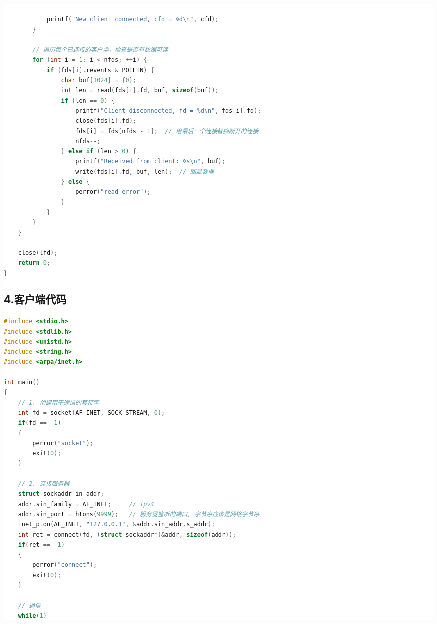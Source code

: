 ```c

            printf("New client connected, cfd = %d\n", cfd);
        }

        // 遍历每个已连接的客户端，检查是否有数据可读
        for (int i = 1; i < nfds; ++i) {
            if (fds[i].revents & POLLIN) {
                char buf[1024] = {0};
                int len = read(fds[i].fd, buf, sizeof(buf));
                if (len == 0) {
                    printf("Client disconnected, fd = %d\n", fds[i].fd);
                    close(fds[i].fd);
                    fds[i] = fds[nfds - 1];  // 用最后一个连接替换断开的连接
                    nfds--;
                } else if (len > 0) {
                    printf("Received from client: %s\n", buf);
                    write(fds[i].fd, buf, len);  // 回显数据
                } else {
                    perror("read error");
                }
            }
        }
    }

    close(lfd);
    return 0;
}

```

## 4.客户端代码

```c
#include <stdio.h>
#include <stdlib.h>
#include <unistd.h>
#include <string.h>
#include <arpa/inet.h>

int main()
{
    // 1. 创建用于通信的套接字
    int fd = socket(AF_INET, SOCK_STREAM, 0);
    if(fd == -1)
    {
        perror("socket");
        exit(0);
    }

    // 2. 连接服务器
    struct sockaddr_in addr;
    addr.sin_family = AF_INET;     // ipv4
    addr.sin_port = htons(9999);   // 服务器监听的端口, 字节序应该是网络字节序
    inet_pton(AF_INET, "127.0.0.1", &addr.sin_addr.s_addr);
    int ret = connect(fd, (struct sockaddr*)&addr, sizeof(addr));
    if(ret == -1)
    {
        perror("connect");
        exit(0);
    }

    // 通信
    while(1)
```
